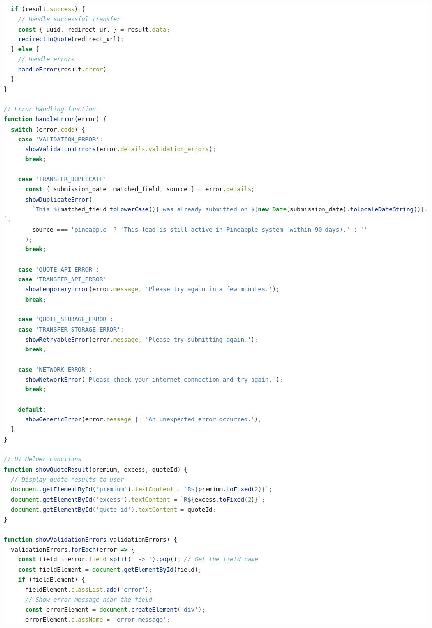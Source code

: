 ```javascript
  if (result.success) {
    // Handle successful transfer
    const { uuid, redirect_url } = result.data;
    redirectToQuote(redirect_url);
  } else {
    // Handle errors
    handleError(result.error);
  }
}

// Error handling function
function handleError(error) {
  switch (error.code) {
    case 'VALIDATION_ERROR':
      showValidationErrors(error.details.validation_errors);
      break;

    case 'TRANSFER_DUPLICATE':
      const { submission_date, matched_field, source } = error.details;
      showDuplicateError(
        `This ${matched_field.toLowerCase()} was already submitted on ${new Date(submission_date).toLocaleDateString()}.`,
        source === 'pineapple' ? 'This lead is still active in Pineapple system (within 90 days).' : ''
      );
      break;

    case 'QUOTE_API_ERROR':
    case 'TRANSFER_API_ERROR':
      showTemporaryError(error.message, 'Please try again in a few minutes.');
      break;

    case 'QUOTE_STORAGE_ERROR':
    case 'TRANSFER_STORAGE_ERROR':
      showRetryableError(error.message, 'Please try submitting again.');
      break;

    case 'NETWORK_ERROR':
      showNetworkError('Please check your internet connection and try again.');
      break;

    default:
      showGenericError(error.message || 'An unexpected error occurred.');
  }
}

// UI Helper Functions
function showQuoteResult(premium, excess, quoteId) {
  // Display quote results to user
  document.getElementById('premium').textContent = `R${premium.toFixed(2)}`;
  document.getElementById('excess').textContent = `R${excess.toFixed(2)}`;
  document.getElementById('quote-id').textContent = quoteId;
}

function showValidationErrors(validationErrors) {
  validationErrors.forEach(error => {
    const field = error.field.split(' -> ').pop(); // Get the field name
    const fieldElement = document.getElementById(field);
    if (fieldElement) {
      fieldElement.classList.add('error');
      // Show error message near the field
      const errorElement = document.createElement('div');
      errorElement.className = 'error-message';
```